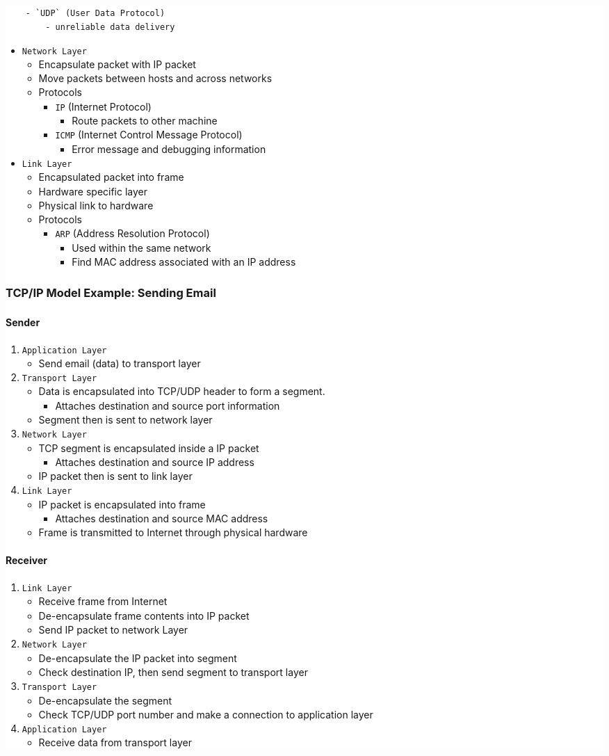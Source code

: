         - `UDP` (User Data Protocol)
            - unreliable data delivery
- `Network Layer`
    - Encapsulate packet with IP packet
    - Move packets between hosts and across networks
    - Protocols
        - `IP` (Internet Protocol)
            - Route packets to other machine
        - `ICMP` (Internet Control Message Protocol)
            - Error message and debugging information
- `Link Layer`
    - Encapsulated packet into frame
    - Hardware specific layer
    - Physical link to hardware
    - Protocols
        - `ARP` (Address Resolution Protocol)
            - Used within the same network
            - Find MAC address associated with an IP address

### TCP/IP Model Example: Sending Email

#### Sender
1. `Application Layer`
    - Send email (data) to transport layer
2. `Transport Layer`
    - Data is encapsulated into TCP/UDP header to form a segment.
        - Attaches destination and source port information
    - Segment then is sent to network layer
3. `Network Layer`
    - TCP segment is encapsulated inside a IP packet
        - Attaches destination and source IP address
    - IP packet then is sent to link layer
4. `Link Layer`
    - IP packet is encapsulated into frame
        - Attaches destination and source MAC address
    - Frame is transmitted to Internet through physical hardware

#### Receiver
1. `Link Layer`
    - Receive frame from Internet
    - De-encapsulate frame contents into IP packet
    - Send IP packet to network Layer
2. `Network Layer`
    - De-encapsulate the IP packet into segment
    - Check destination IP, then send segment to transport layer
3. `Transport Layer`
    - De-encapsulate the segment
    - Check TCP/UDP port number and make a connection to application layer
4. `Application Layer`
    - Receive data from transport layer
